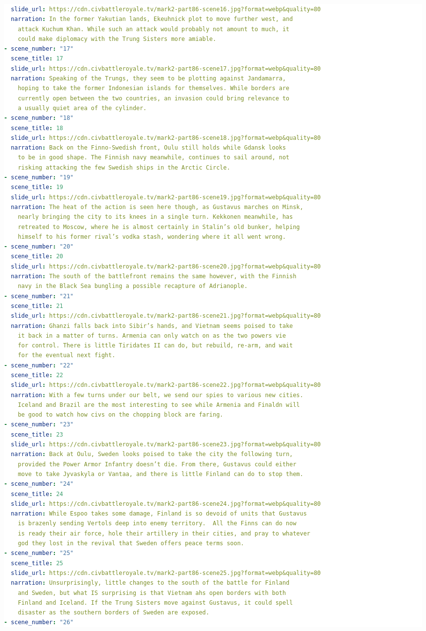 ```yaml
  slide_url: https://cdn.civbattleroyale.tv/mark2-part86-scene16.jpg?format=webp&quality=80
  narration: In the former Yakutian lands, Ekeuhnick plot to move further west, and
    attack Kuchum Khan. While such an attack would probably not amount to much, it
    could make diplomacy with the Trung Sisters more amiable.
- scene_number: "17"
  scene_title: 17
  slide_url: https://cdn.civbattleroyale.tv/mark2-part86-scene17.jpg?format=webp&quality=80
  narration: Speaking of the Trungs, they seem to be plotting against Jandamarra,
    hoping to take the former Indonesian islands for themselves. While borders are
    currently open between the two countries, an invasion could bring relevance to
    a usually quiet area of the cylinder.
- scene_number: "18"
  scene_title: 18
  slide_url: https://cdn.civbattleroyale.tv/mark2-part86-scene18.jpg?format=webp&quality=80
  narration: Back on the Finno-Swedish front, Oulu still holds while Gdansk looks
    to be in good shape. The Finnish navy meanwhile, continues to sail around, not
    risking attacking the few Swedish ships in the Arctic Circle.
- scene_number: "19"
  scene_title: 19
  slide_url: https://cdn.civbattleroyale.tv/mark2-part86-scene19.jpg?format=webp&quality=80
  narration: The heat of the action is seen here though, as Gustavus marches on Minsk,
    nearly bringing the city to its knees in a single turn. Kekkonen meanwhile, has
    retreated to Moscow, where he is almost certainly in Stalin’s old bunker, helping
    himself to his former rival’s vodka stash, wondering where it all went wrong.
- scene_number: "20"
  scene_title: 20
  slide_url: https://cdn.civbattleroyale.tv/mark2-part86-scene20.jpg?format=webp&quality=80
  narration: The south of the battlefront remains the same however, with the Finnish
    navy in the Black Sea bungling a possible recapture of Adrianople.
- scene_number: "21"
  scene_title: 21
  slide_url: https://cdn.civbattleroyale.tv/mark2-part86-scene21.jpg?format=webp&quality=80
  narration: Ghanzi falls back into Sibir’s hands, and Vietnam seems poised to take
    it back in a matter of turns. Armenia can only watch on as the two powers vie
    for control. There is little Tiridates II can do, but rebuild, re-arm, and wait
    for the eventual next fight.
- scene_number: "22"
  scene_title: 22
  slide_url: https://cdn.civbattleroyale.tv/mark2-part86-scene22.jpg?format=webp&quality=80
  narration: With a few turns under our belt, we send our spies to various new cities.
    Iceland and Brazil are the most interesting to see while Armenia and Finaldn will
    be good to watch how civs on the chopping block are faring.
- scene_number: "23"
  scene_title: 23
  slide_url: https://cdn.civbattleroyale.tv/mark2-part86-scene23.jpg?format=webp&quality=80
  narration: Back at Oulu, Sweden looks poised to take the city the following turn,
    provided the Power Armor Infantry doesn’t die. From there, Gustavus could either
    move to take Jyvaskyla or Vantaa, and there is little Finland can do to stop them.
- scene_number: "24"
  scene_title: 24
  slide_url: https://cdn.civbattleroyale.tv/mark2-part86-scene24.jpg?format=webp&quality=80
  narration: While Espoo takes some damage, Finland is so devoid of units that Gustavus
    is brazenly sending Vertols deep into enemy territory.  All the Finns can do now
    is ready their air force, hole their artillery in their cities, and pray to whatever
    god they lost in the revival that Sweden offers peace terms soon.
- scene_number: "25"
  scene_title: 25
  slide_url: https://cdn.civbattleroyale.tv/mark2-part86-scene25.jpg?format=webp&quality=80
  narration: Unsurprisingly, little changes to the south of the battle for Finland
    and Sweden, but what IS surprising is that Vietnam ahs open borders with both
    Finland and Iceland. If the Trung Sisters move against Gustavus, it could spell
    disaster as the southern borders of Sweden are exposed.
- scene_number: "26"
```